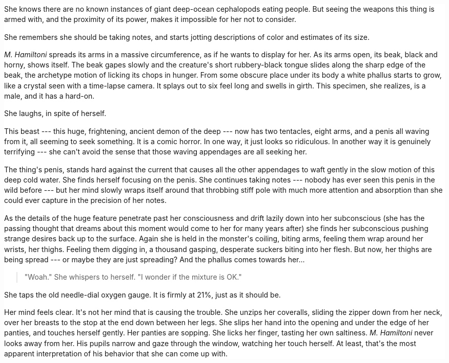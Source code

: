 She knows there are no known instances of giant deep-ocean cephalopods
eating people. But seeing the weapons this thing is armed with, and the
proximity of its power, makes it impossible for her not to consider.

She remembers she should be taking notes, and starts jotting
descriptions of color and estimates of its size.

_M. Hamiltoni_ spreads its arms in a massive circumference, as if
he wants to display for her. As its arms open, its beak, black and
horny, shows itself. The beak gapes slowly and the creature's short
rubbery-black tongue slides along the sharp edge of the beak, the
archetype motion of licking its chops in hunger. From some obscure place
under its body a white phallus starts to grow, like a crystal seen with
a time-lapse camera. It splays out to six feel long and swells in girth.
This specimen, she realizes, is a male, and it has a hard-on.

She laughs, in spite of herself.

This beast --- this huge, frightening, ancient demon of the deep ---
now has two tentacles, eight arms, and a penis all waving from it, all
seeming to seek something. It is a comic horror. In one way, it just
looks so ridiculous. In another way it is genuinely terrifying --- she
can't avoid the sense that those waving appendages are all seeking her.

The thing's penis, stands hard against the current that causes all the
other appendages to waft gently in the slow motion of this deep cold
water. She finds herself focusing on the penis. She continues taking
notes --- nobody has ever seen this penis in the wild before --- but her
mind slowly wraps itself around that throbbing stiff pole with much more
attention and absorption than she could ever capture in the precision of
her notes.

As the details of the huge feature penetrate past her consciousness and
drift lazily down into her subconscious (she has the passing thought
that dreams about this moment would come to her for many years after)
she finds her subconscious pushing strange desires back up to the
surface. Again she is held in the monster's coiling, biting arms,
feeling them wrap around her wrists, her thighs. Feeling them digging
in, a thousand gasping, desperate suckers biting into her flesh. But
now, her thighs are being spread --- or maybe they are just spreading?
And the phallus comes towards her...

> "Woah." She whispers to herself. "I wonder if the mixture is OK."

She taps the old needle-dial oxygen gauge. It is firmly at 21\%, just as
it should be.

Her mind feels clear. It's not her mind that is causing the trouble. She
unzips her coveralls, sliding the zipper down from her neck, over her
breasts to the stop at the end down between her legs. She slips her hand
into the opening and under the edge of her panties, and touches herself
gently. Her panties are sopping. She licks her finger, tasting her own
saltiness. _M. Hamiltoni_ never looks away from her. His pupils narrow
and gaze through the window, watching her touch herself. At least,
that's the most apparent interpretation of his behavior that she can
come up with.
